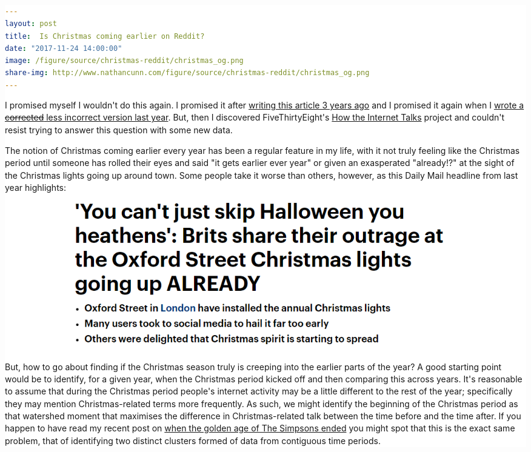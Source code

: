 ```yaml
---
layout: post
title:  Is Christmas coming earlier on Reddit?
date: "2017-11-24 14:00:00"
image: /figure/source/christmas-reddit/christmas_og.png
share-img: http://www.nathancunn.com/figure/source/christmas-reddit/christmas_og.png
---
```


I promised myself I wouldn't do this again. I promised it after [writing this article 3 years ago](https://www.significancemagazine.com/culture/79-does-christmas-really-come-earlier-every-year) and I promised it again when I [wrote a ~~corrected~~ less incorrect version last year](https://www.significancemagazine.com/culture/63-is-christmas-really-coming-earlier-maybe-but-not-as-early-as-august). But, then I discovered FiveThirtyEight's [How the Internet Talks](https://projects.fivethirtyeight.com/reddit-ngram/?keyword=lebron.rodgers.trout&start=20071015&end=20170731&smoothing=10) project and couldn't resist trying to answer this question with some new data.

The notion of Christmas coming earlier every year has been a regular feature in my life, with it not truly feeling like the Christmas period until someone has rolled their eyes and said "it gets earlier ever year" or given an exasperated "already!?" at the sight of the Christmas lights going up around town. Some people take it worse than others, however, as this Daily Mail headline from last year highlights:  


<div id="plotdiv"></div>

<center>
<img src="../figure/source/christmas-reddit/dailymail.png" style="width:75%" />
</center>

But, how to go about finding if the Christmas season truly is creeping into the earlier parts of the year? A good starting point would be to identify, for a given year, when the Christmas period kicked off and then comparing this across years. It's reasonable to assume that during the Christmas period people's internet activity may be a little different to the rest of the year; specifically they may mention Christmas-related terms more frequently. As such, we might identify the beginning of the Christmas period as that watershed moment that maximises the difference in Christmas-related talk between the time before and the time after. If you happen to have read my recent post on [when the golden age of The Simpsons ended](http://www.nathancunn.com/2017-10-26-simpsons-decline/) you might spot that this is the exact same problem, that of identifying two distinct clusters formed of data from contiguous time periods.
